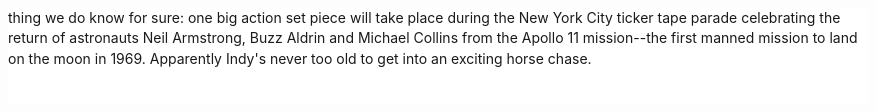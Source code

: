 thing we do know for sure: one big action set piece will take place during the New York City ticker tape parade celebrating the return of astronauts Neil Armstrong, Buzz Aldrin and Michael Collins from the Apollo 11 mission--the first manned mission to land on the moon in 1969. Apparently Indy's never too old to get into an exciting horse chase.</p></h3></p><br />

